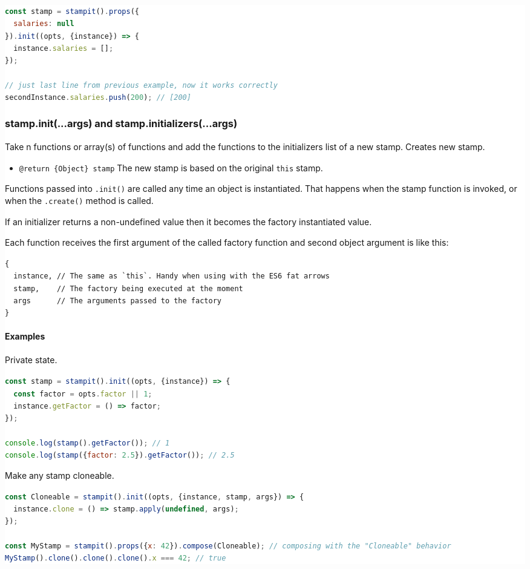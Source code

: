```js
const stamp = stampit().props({
  salaries: null
}).init((opts, {instance}) => {
  instance.salaries = [];
});

// just last line from previous example, now it works correctly
secondInstance.salaries.push(200); // [200]
```

### stamp.init(...args) and stamp.initializers(...args)

Take n functions or array(s) of functions and add
the functions to the initializers list of a new stamp. Creates new stamp.
* `@return {Object} stamp` The new stamp is based on the original `this` stamp.

Functions passed into `.init()` are called any time an
object is instantiated. That happens when the stamp function
is invoked, or when the `.create()` method is called.

If an initializer returns a non-undefined value then it becomes the factory 
instantiated value.

Each function receives the first argument of the called factory function and second object argument is like this:
```
{
  instance, // The same as `this`. Handy when using with the ES6 fat arrows
  stamp,    // The factory being executed at the moment
  args      // The arguments passed to the factory
}
```

#### Examples

Private state.
```js
const stamp = stampit().init((opts, {instance}) => {
  const factor = opts.factor || 1;
  instance.getFactor = () => factor;
});

console.log(stamp().getFactor()); // 1
console.log(stamp({factor: 2.5}).getFactor()); // 2.5
```

Make any stamp cloneable.
```js
const Cloneable = stampit().init((opts, {instance, stamp, args}) => {
  instance.clone = () => stamp.apply(undefined, args);
});

const MyStamp = stampit().props({x: 42}).compose(Cloneable); // composing with the "Cloneable" behavior
MyStamp().clone().clone().clone().x === 42; // true
```
